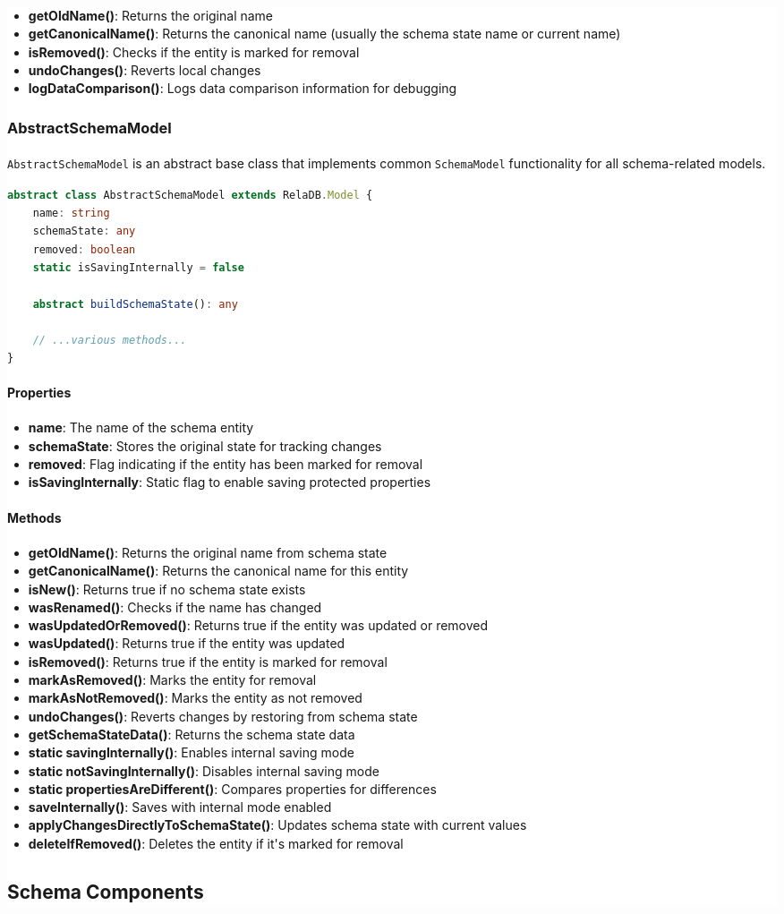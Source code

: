 - **getOldName()**: Returns the original name
- **getCanonicalName()**: Returns the canonical name (usually the schema state name or current name)
- **isRemoved()**: Checks if the entity is marked for removal
- **undoChanges()**: Reverts local changes
- **logDataComparison()**: Logs data comparison information for debugging

### AbstractSchemaModel

`AbstractSchemaModel` is an abstract base class that implements common `SchemaModel` functionality for all schema-related models.

```typescript
abstract class AbstractSchemaModel extends RelaDB.Model {
    name: string
    schemaState: any
    removed: boolean
    static isSavingInternally = false

    abstract buildSchemaState(): any
    
    // ...various methods...
}
```

#### Properties

- **name**: The name of the schema entity
- **schemaState**: Stores the original state for tracking changes
- **removed**: Flag indicating if the entity has been marked for removal
- **isSavingInternally**: Static flag to enable saving protected properties

#### Methods

- **getOldName()**: Returns the original name from schema state
- **getCanonicalName()**: Returns the canonical name for this entity
- **isNew()**: Returns true if no schema state exists
- **wasRenamed()**: Checks if the name has changed
- **wasUpdatedOrRemoved()**: Returns true if the entity was updated or removed
- **wasUpdated()**: Returns true if the entity was updated
- **isRemoved()**: Returns true if the entity is marked for removal
- **markAsRemoved()**: Marks the entity for removal
- **markAsNotRemoved()**: Marks the entity as not removed
- **undoChanges()**: Reverts changes by restoring from schema state
- **getSchemaStateData()**: Returns the schema state data
- **static savingInternally()**: Enables internal saving mode
- **static notSavingInternally()**: Disables internal saving mode
- **static propertiesAreDifferent()**: Compares properties for differences
- **saveInternally()**: Saves with internal mode enabled
- **applyChangesDirectlyToSchemaState()**: Updates schema state with current values
- **deleteIfRemoved()**: Deletes the entity if it's marked for removal

## Schema Components
